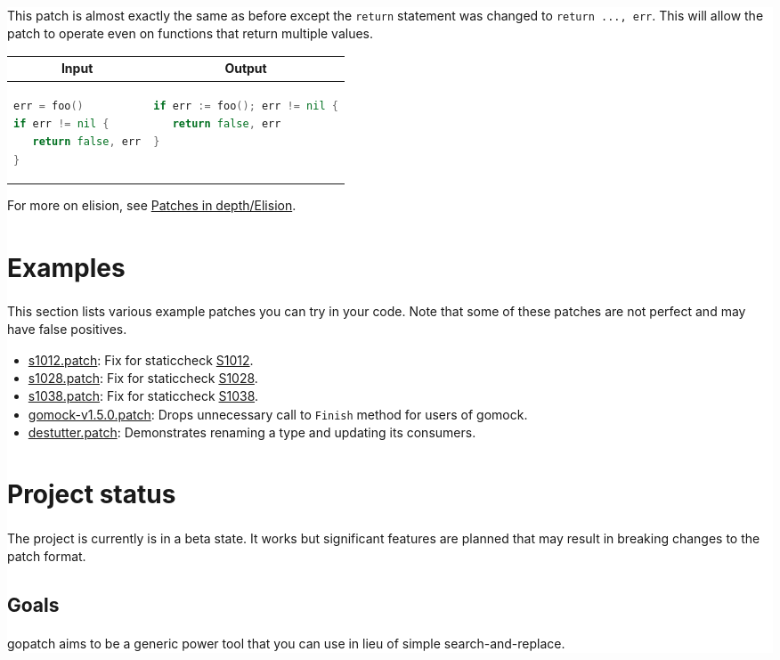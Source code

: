 This patch is almost exactly the same as before except the `return` statement
was changed to `return ..., err`. This will allow the patch to operate even on
functions that return multiple values.

<table>
<thead><tr><th>Input</th><th>Output</th></tr></thead>
<tbody>
<tr><td>

```go
err = foo()
if err != nil {
   return false, err
}
```

</td><td>

```go
if err := foo(); err != nil {
   return false, err
}
```

</td></tr>
</tbody></table>

For more on elision, see [Patches in depth/Elision].

  [Patches in depth/Elision]: docs/PatchesInDepth.md#elision

# Examples

This section lists various example patches you can try in your code.
Note that some of these patches are not perfect and may have false positives.

- [s1012.patch](examples/s1012.patch): Fix for staticcheck [S1012](https://staticcheck.io/docs/checks#S1012).
- [s1028.patch](examples/s1028.patch): Fix for staticcheck [S1028](https://staticcheck.io/docs/checks#S1028).
- [s1038.patch](examples/s1038.patch): Fix for staticcheck [S1038](https://staticcheck.io/docs/checks#S1038).
- [gomock-v1.5.0.patch](examples/gomock-v1.5.0.patch): Drops unnecessary call to `Finish` method for users of gomock.
- [destutter.patch](examples/destutter.patch): Demonstrates renaming a type and updating its consumers.

# Project status

The project is currently is in a beta state. It works but significant features
are planned that may result in breaking changes to the patch format.

## Goals

gopatch aims to be a generic power tool that you can use in lieu of simple
search-and-replace.


  [S1028]: https://staticcheck.io/docs/checks#S1028
  [`fmt.Sprintf`]: https://golang.org/pkg/fmt/#Sprintf
  [`errors.New`]: https://golang.org/pkg/errors/#New
  [`fmt.Errorf`]: https://golang.org/pkg/fmt/#Errorf
  [Patches in depth]: docs/PatchesInDepth.md
  [Patches]: #patches
  [Examples]: #examples
  [Identifiers vs expressions vs statements]: docs/Appendix.md#identifiers-vs-expressions-vs-statements
  [Patches in depth/Metavariables]: docs/PatchesInDepth.md#metavariables
  [reduces the scope of the variable]: https://github.com/uber-go/guide/blob/master/style.md#reduce-scope-of-variables
  [Patches In Depth/Statements]: docs/PatchesInDepth.md#statements
  [Statements]: #statements
  [#7]: https://github.com/uber-go/gopatch/issues/7
  [#8]: https://github.com/uber-go/gopatch/issues/8
  [#9]: https://github.com/uber-go/gopatch/issues/9
  [#10]: https://github.com/uber-go/gopatch/issues/10
  [#11]: https://github.com/uber-go/gopatch/issues/11
  [gofmt rewrite rules]: https://golang.org/cmd/gofmt/
  [eg]: https://godoc.org/golang.org/x/tools/cmd/eg
  [Coccinelle]: https://coccinelle.gitlabpages.inria.fr/website/
  [Semgrep]: https://semgrep.dev/
  [Comby]: https://comby.dev/
  [rf]: https://github.com/rsc/rf